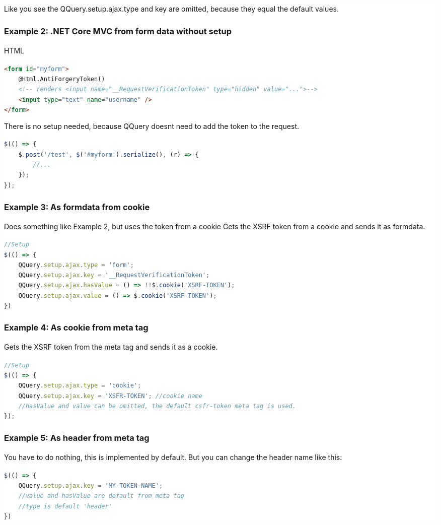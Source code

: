Like you see the QQuery.setup.ajax.type and key are omitted, because they equal the default values.

### Example 2: .NET Core MVC from form data without setup

HTML
```html
<form id="myform">
    @Html.AntiForgeryToken()
    <!-- renders <input name="__RequestVerificationToken" type="hidden" value="...">-->
    <input type="text" name="username" />
</form>
```
There is no setup needed, because QQuery doesnt need to add the token to the request.
```js
$(() => {
    $.post('/test', $('#myform').serialize(), (r) => {
        //...
    });
});
```

### Example 3: As formdata from cookie
Does something like Example 2, but uses the token from a cookie
Gets the XSRF token from a cookie and sends it as formdata.
```js
//Setup
$(() => {
    QQuery.setup.ajax.type = 'form';
    QQuery.setup.ajax.key = '__RequestVerificationToken';
    QQuery.setup.ajax.hasValue = () => !!$.cookie('XSRF-TOKEN');
    QQuery.setup.ajax.value = () => $.cookie('XSRF-TOKEN');
})
```

### Example 4: As cookie from meta tag
Gets the XSRF token from the meta tag and sends it as a cookie.
```js
//Setup
$(() => {
    QQuery.setup.ajax.type = 'cookie';
    QQuery.setup.ajax.key = 'XSFR-TOKEN'; //cookie name
    //hasValue and value can be omitted, the default csfr-token meta tag is used.
});
```

### Example 5: As header from meta tag
You have to do nothing, this is implemented by default.
But you can change the header name like this:
```js
$(() => {
    QQuery.setup.ajax.key = 'MY-TOKEN-NAME';
    //value and hasValue are default from meta tag
    //type is default 'header'
})
```
